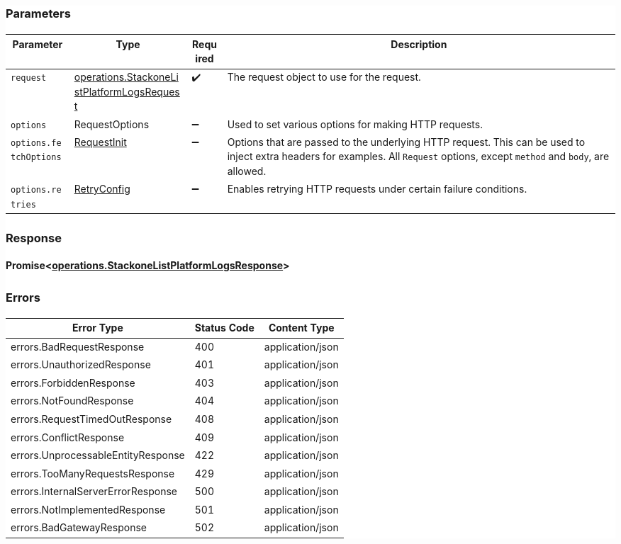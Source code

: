 ### Parameters

| Parameter                                                                                                                                                                      | Type                                                                                                                                                                           | Required                                                                                                                                                                       | Description                                                                                                                                                                    |
| ------------------------------------------------------------------------------------------------------------------------------------------------------------------------------ | ------------------------------------------------------------------------------------------------------------------------------------------------------------------------------ | ------------------------------------------------------------------------------------------------------------------------------------------------------------------------------ | ------------------------------------------------------------------------------------------------------------------------------------------------------------------------------ |
| `request`                                                                                                                                                                      | [operations.StackoneListPlatformLogsRequest](../../sdk/models/operations/stackonelistplatformlogsrequest.md)                                                                   | :heavy_check_mark:                                                                                                                                                             | The request object to use for the request.                                                                                                                                     |
| `options`                                                                                                                                                                      | RequestOptions                                                                                                                                                                 | :heavy_minus_sign:                                                                                                                                                             | Used to set various options for making HTTP requests.                                                                                                                          |
| `options.fetchOptions`                                                                                                                                                         | [RequestInit](https://developer.mozilla.org/en-US/docs/Web/API/Request/Request#options)                                                                                        | :heavy_minus_sign:                                                                                                                                                             | Options that are passed to the underlying HTTP request. This can be used to inject extra headers for examples. All `Request` options, except `method` and `body`, are allowed. |
| `options.retries`                                                                                                                                                              | [RetryConfig](../../lib/utils/retryconfig.md)                                                                                                                                  | :heavy_minus_sign:                                                                                                                                                             | Enables retrying HTTP requests under certain failure conditions.                                                                                                               |

### Response

**Promise\<[operations.StackoneListPlatformLogsResponse](../../sdk/models/operations/stackonelistplatformlogsresponse.md)\>**

### Errors

| Error Type                         | Status Code                        | Content Type                       |
| ---------------------------------- | ---------------------------------- | ---------------------------------- |
| errors.BadRequestResponse          | 400                                | application/json                   |
| errors.UnauthorizedResponse        | 401                                | application/json                   |
| errors.ForbiddenResponse           | 403                                | application/json                   |
| errors.NotFoundResponse            | 404                                | application/json                   |
| errors.RequestTimedOutResponse     | 408                                | application/json                   |
| errors.ConflictResponse            | 409                                | application/json                   |
| errors.UnprocessableEntityResponse | 422                                | application/json                   |
| errors.TooManyRequestsResponse     | 429                                | application/json                   |
| errors.InternalServerErrorResponse | 500                                | application/json                   |
| errors.NotImplementedResponse      | 501                                | application/json                   |
| errors.BadGatewayResponse          | 502                                | application/json                   |